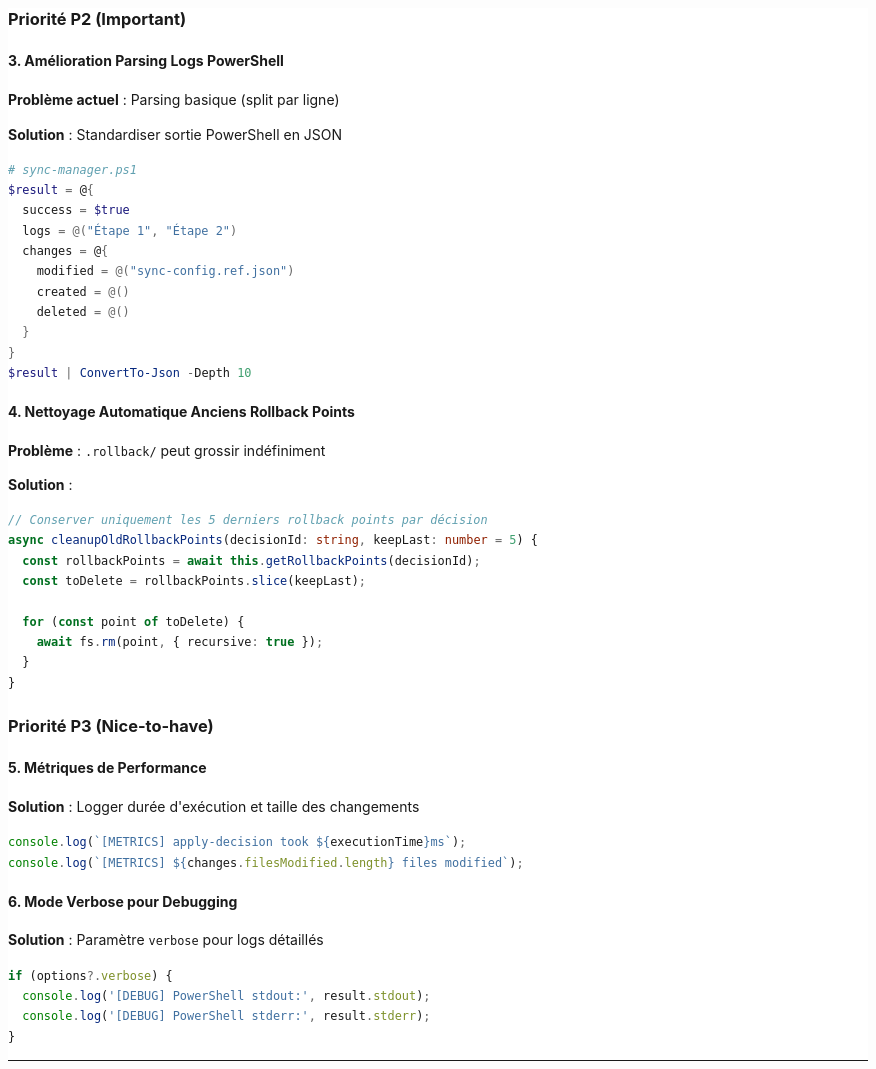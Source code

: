 ### Priorité P2 (Important)

#### 3. Amélioration Parsing Logs PowerShell

**Problème actuel** : Parsing basique (split par ligne)

**Solution** : Standardiser sortie PowerShell en JSON
```powershell
# sync-manager.ps1
$result = @{
  success = $true
  logs = @("Étape 1", "Étape 2")
  changes = @{
    modified = @("sync-config.ref.json")
    created = @()
    deleted = @()
  }
}
$result | ConvertTo-Json -Depth 10
```

#### 4. Nettoyage Automatique Anciens Rollback Points

**Problème** : `.rollback/` peut grossir indéfiniment

**Solution** :
```typescript
// Conserver uniquement les 5 derniers rollback points par décision
async cleanupOldRollbackPoints(decisionId: string, keepLast: number = 5) {
  const rollbackPoints = await this.getRollbackPoints(decisionId);
  const toDelete = rollbackPoints.slice(keepLast);
  
  for (const point of toDelete) {
    await fs.rm(point, { recursive: true });
  }
}
```

### Priorité P3 (Nice-to-have)

#### 5. Métriques de Performance

**Solution** : Logger durée d'exécution et taille des changements
```typescript
console.log(`[METRICS] apply-decision took ${executionTime}ms`);
console.log(`[METRICS] ${changes.filesModified.length} files modified`);
```

#### 6. Mode Verbose pour Debugging

**Solution** : Paramètre `verbose` pour logs détaillés
```typescript
if (options?.verbose) {
  console.log('[DEBUG] PowerShell stdout:', result.stdout);
  console.log('[DEBUG] PowerShell stderr:', result.stderr);
}
```

---